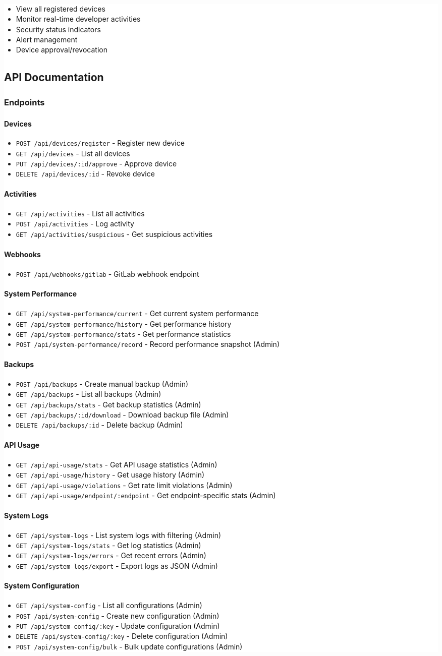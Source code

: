 - View all registered devices
- Monitor real-time developer activities
- Security status indicators
- Alert management
- Device approval/revocation

## API Documentation

### Endpoints

#### Devices
- `POST /api/devices/register` - Register new device
- `GET /api/devices` - List all devices
- `PUT /api/devices/:id/approve` - Approve device
- `DELETE /api/devices/:id` - Revoke device

#### Activities
- `GET /api/activities` - List all activities
- `POST /api/activities` - Log activity
- `GET /api/activities/suspicious` - Get suspicious activities

#### Webhooks
- `POST /api/webhooks/gitlab` - GitLab webhook endpoint

#### System Performance
- `GET /api/system-performance/current` - Get current system performance
- `GET /api/system-performance/history` - Get performance history
- `GET /api/system-performance/stats` - Get performance statistics
- `POST /api/system-performance/record` - Record performance snapshot (Admin)

#### Backups
- `POST /api/backups` - Create manual backup (Admin)
- `GET /api/backups` - List all backups (Admin)
- `GET /api/backups/stats` - Get backup statistics (Admin)
- `GET /api/backups/:id/download` - Download backup file (Admin)
- `DELETE /api/backups/:id` - Delete backup (Admin)

#### API Usage
- `GET /api/api-usage/stats` - Get API usage statistics (Admin)
- `GET /api/api-usage/history` - Get usage history (Admin)
- `GET /api/api-usage/violations` - Get rate limit violations (Admin)
- `GET /api/api-usage/endpoint/:endpoint` - Get endpoint-specific stats (Admin)

#### System Logs
- `GET /api/system-logs` - List system logs with filtering (Admin)
- `GET /api/system-logs/stats` - Get log statistics (Admin)
- `GET /api/system-logs/errors` - Get recent errors (Admin)
- `GET /api/system-logs/export` - Export logs as JSON (Admin)

#### System Configuration
- `GET /api/system-config` - List all configurations (Admin)
- `POST /api/system-config` - Create new configuration (Admin)
- `PUT /api/system-config/:key` - Update configuration (Admin)
- `DELETE /api/system-config/:key` - Delete configuration (Admin)
- `POST /api/system-config/bulk` - Bulk update configurations (Admin)
